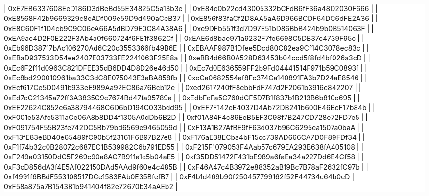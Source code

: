  | 0xE7EB6337608EeD186D3dBeBd55E34825C5a13b3e | 
 | 0xE84c0b22cd43005332bCFdB6fF36a48D2030F666 | 
 | 0xE8568F42b9669329c8eADf009e59D9d490aCeB37 | 
 | 0xE856f83faCf2D8AA5aA6D966BCDF64DC6dFE2A36 | 
 | 0xE8C60F1f1D4cb9C9C06eA66A5dBD79E0C84A38A6 | 
 | 0xe9DFb551f3d7D97E51bD86BbB424b9b0B514063F | 
 | 0xEA9ac4D2F0E222F3Ab4a0f660724f6FE1f3862Cf | 
 | 0xEAE6d8bae971a9232F7fe6698C5DB37c4739F95c | 
 | 0xEb96D38717bAc106270Ad6C20c3553366fb49B6E | 
 | 0xEBAAF987B1Dfee5Dcd80C82ea9Cf14C3078ec83c | 
 | 0xEBaD937533D54ee2407E03733FE2241063F25E8a | 
 | 0xeBB4d66B0A528D63453b04ccd5f8fd4bf026a3cD | 
 | 0xEc6F2f11d0963C821DFEE35dB6DD4D8D26e46d50 | 
 | 0xEc7d0E636559FF2b9Fd04441514F971b59C0893f | 
 | 0xEc8bd290010961ba33C3dC8E075043E3aBA858fb | 
 | 0xeCa0682554af8Fc374Ca140891FA3b7D24aE8546 | 
 | 0xEcf617Ce5D0491b933eE989Aa92EC86a76Bcb12e | 
 | 0xed2617240fF8ebbFdF747d2F2061b3916c842207 | 
 | 0xEd7cC21345a72ff3A3835C9e7674Bd47fa95789a | 
 | 0xEdbFeFa5C760dCF5D7B1f837b1B213B6b810e695 | 
 | 0xEE22624C852e6a38794468C6D6bD194C033bdd95 | 
 | 0xEF7F142eE4037D4Ab72DB241b600E46BcF17b84b | 
 | 0xF001e53Afe5311aCe06A8b8DD4f1305A0dDb6B2D | 
 | 0xf01A84F4c89EeB5EF3C98f7B247CD728e72FD7e5 | 
 | 0xF091754F55B23fe742DC5Bb79bd6569e9465059d | 
 | 0xF13A1B27AfBE9fF63d037b96C6295ea1507a0baA | 
 | 0xF13fE83eBD40e65489fC90b5f23161F6B97B27e8 | 
 | 0xF176aE38ECba4bF15cc739AD666CA7D0F89FDf34 | 
 | 0xF1f74b32c0B28072c687EC1B539982C6b791ED55 | 
 | 0xF215F1079053F4Aab57c679EA293B638fA405108 | 
 | 0xF249a03150DdC5F269c90a8AC7B911a1e5b04aE5 | 
 | 0xf35DD51472F431bE989a6faEa34a227Dd6E4Cf58 | 
 | 0xF3cD856dA3f4E5Af022150DAd5AAd9f60e4c485B | 
 | 0xF46A47c4B3972e88352aB19Bc7B78aF2632fC97b | 
 | 0xf4991f6BBdF553108517DCe1583EAb0E35BfefB7 | 
 | 0xF4b1d469b90f250457799162f52F44734c64b0eD | 
 | 0xF58a875a7B1543B1b941404f82e72670b34aAEb2 | 